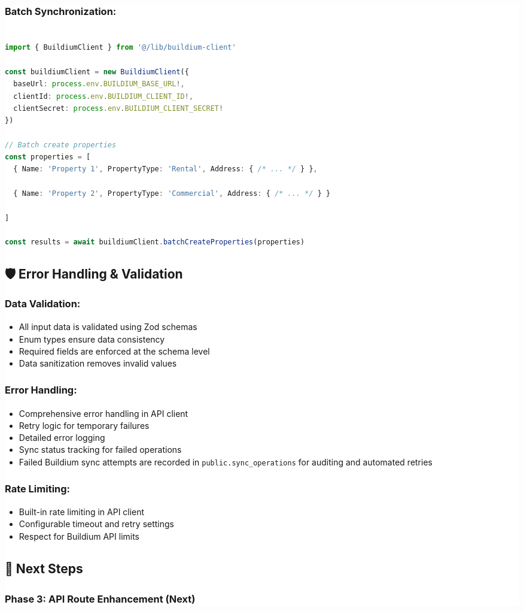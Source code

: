 ### **Batch Synchronization:**

```typescript

import { BuildiumClient } from '@/lib/buildium-client'

const buildiumClient = new BuildiumClient({
  baseUrl: process.env.BUILDIUM_BASE_URL!,
  clientId: process.env.BUILDIUM_CLIENT_ID!,
  clientSecret: process.env.BUILDIUM_CLIENT_SECRET!
})

// Batch create properties
const properties = [
  { Name: 'Property 1', PropertyType: 'Rental', Address: { /* ... */ } },

  { Name: 'Property 2', PropertyType: 'Commercial', Address: { /* ... */ } }

]

const results = await buildiumClient.batchCreateProperties(properties)

```

## 🛡️ **Error Handling & Validation**

### **Data Validation:**

- All input data is validated using Zod schemas
- Enum types ensure data consistency
- Required fields are enforced at the schema level
- Data sanitization removes invalid values

### **Error Handling:**

- Comprehensive error handling in API client
- Retry logic for temporary failures
- Detailed error logging
- Sync status tracking for failed operations
- Failed Buildium sync attempts are recorded in `public.sync_operations` for auditing and automated retries

### **Rate Limiting:**

- Built-in rate limiting in API client
- Configurable timeout and retry settings
- Respect for Buildium API limits

## 🔄 **Next Steps**

### **Phase 3: API Route Enhancement** (Next)

